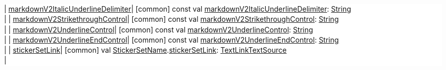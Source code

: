 | <a name="dev.inmo.tgbotapi.extensions.utils.formatting//markdownV2ItalicUnderlineDelimiter/#/PointingToDeclaration/"></a>[markdownV2ItalicUnderlineDelimiter](markdown-v2-italic-underline-delimiter.md)| <a name="dev.inmo.tgbotapi.extensions.utils.formatting//markdownV2ItalicUnderlineDelimiter/#/PointingToDeclaration/"></a> [common] const val [markdownV2ItalicUnderlineDelimiter](markdown-v2-italic-underline-delimiter.md): [String](https://kotlinlang.org/api/latest/jvm/stdlib/kotlin/-string/index.html)   <br>|
| <a name="dev.inmo.tgbotapi.extensions.utils.formatting//markdownV2StrikethroughControl/#/PointingToDeclaration/"></a>[markdownV2StrikethroughControl](markdown-v2-strikethrough-control.md)| <a name="dev.inmo.tgbotapi.extensions.utils.formatting//markdownV2StrikethroughControl/#/PointingToDeclaration/"></a> [common] const val [markdownV2StrikethroughControl](markdown-v2-strikethrough-control.md): [String](https://kotlinlang.org/api/latest/jvm/stdlib/kotlin/-string/index.html)   <br>|
| <a name="dev.inmo.tgbotapi.extensions.utils.formatting//markdownV2UnderlineControl/#/PointingToDeclaration/"></a>[markdownV2UnderlineControl](markdown-v2-underline-control.md)| <a name="dev.inmo.tgbotapi.extensions.utils.formatting//markdownV2UnderlineControl/#/PointingToDeclaration/"></a> [common] const val [markdownV2UnderlineControl](markdown-v2-underline-control.md): [String](https://kotlinlang.org/api/latest/jvm/stdlib/kotlin/-string/index.html)   <br>|
| <a name="dev.inmo.tgbotapi.extensions.utils.formatting//markdownV2UnderlineEndControl/#/PointingToDeclaration/"></a>[markdownV2UnderlineEndControl](markdown-v2-underline-end-control.md)| <a name="dev.inmo.tgbotapi.extensions.utils.formatting//markdownV2UnderlineEndControl/#/PointingToDeclaration/"></a> [common] const val [markdownV2UnderlineEndControl](markdown-v2-underline-end-control.md): [String](https://kotlinlang.org/api/latest/jvm/stdlib/kotlin/-string/index.html)   <br>|
| <a name="dev.inmo.tgbotapi.extensions.utils.formatting//stickerSetLink/kotlin.String#/PointingToDeclaration/"></a>[stickerSetLink](sticker-set-link.md)| <a name="dev.inmo.tgbotapi.extensions.utils.formatting//stickerSetLink/kotlin.String#/PointingToDeclaration/"></a> [common] val [StickerSetName](../dev.inmo.tgbotapi.types/index.md#%5Bdev.inmo.tgbotapi.types%2FStickerSetName%2F%2F%2FPointingToDeclaration%2F%5D%2FClasslikes%2F625018081).[stickerSetLink](sticker-set-link.md): [TextLinkTextSource](../dev.inmo.tgbotapi.types.MessageEntity.textsources/-text-link-text-source/index.md)   <br>|

